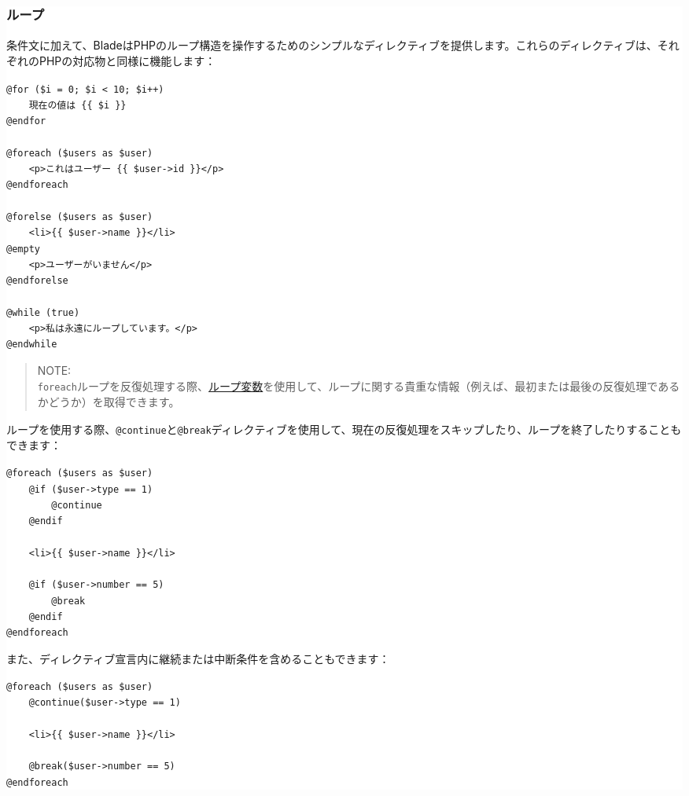 <a name="loops"></a>
### ループ

条件文に加えて、BladeはPHPのループ構造を操作するためのシンプルなディレクティブを提供します。これらのディレクティブは、それぞれのPHPの対応物と同様に機能します：

```blade
@for ($i = 0; $i < 10; $i++)
    現在の値は {{ $i }}
@endfor

@foreach ($users as $user)
    <p>これはユーザー {{ $user->id }}</p>
@endforeach

@forelse ($users as $user)
    <li>{{ $user->name }}</li>
@empty
    <p>ユーザーがいません</p>
@endforelse

@while (true)
    <p>私は永遠にループしています。</p>
@endwhile
```

> NOTE:  
> `foreach`ループを反復処理する際、[ループ変数](#the-loop-variable)を使用して、ループに関する貴重な情報（例えば、最初または最後の反復処理であるかどうか）を取得できます。

ループを使用する際、`@continue`と`@break`ディレクティブを使用して、現在の反復処理をスキップしたり、ループを終了したりすることもできます：

```blade
@foreach ($users as $user)
    @if ($user->type == 1)
        @continue
    @endif

    <li>{{ $user->name }}</li>

    @if ($user->number == 5)
        @break
    @endif
@endforeach
```

また、ディレクティブ宣言内に継続または中断条件を含めることもできます：

```blade
@foreach ($users as $user)
    @continue($user->type == 1)

    <li>{{ $user->name }}</li>

    @break($user->number == 5)
@endforeach
```
